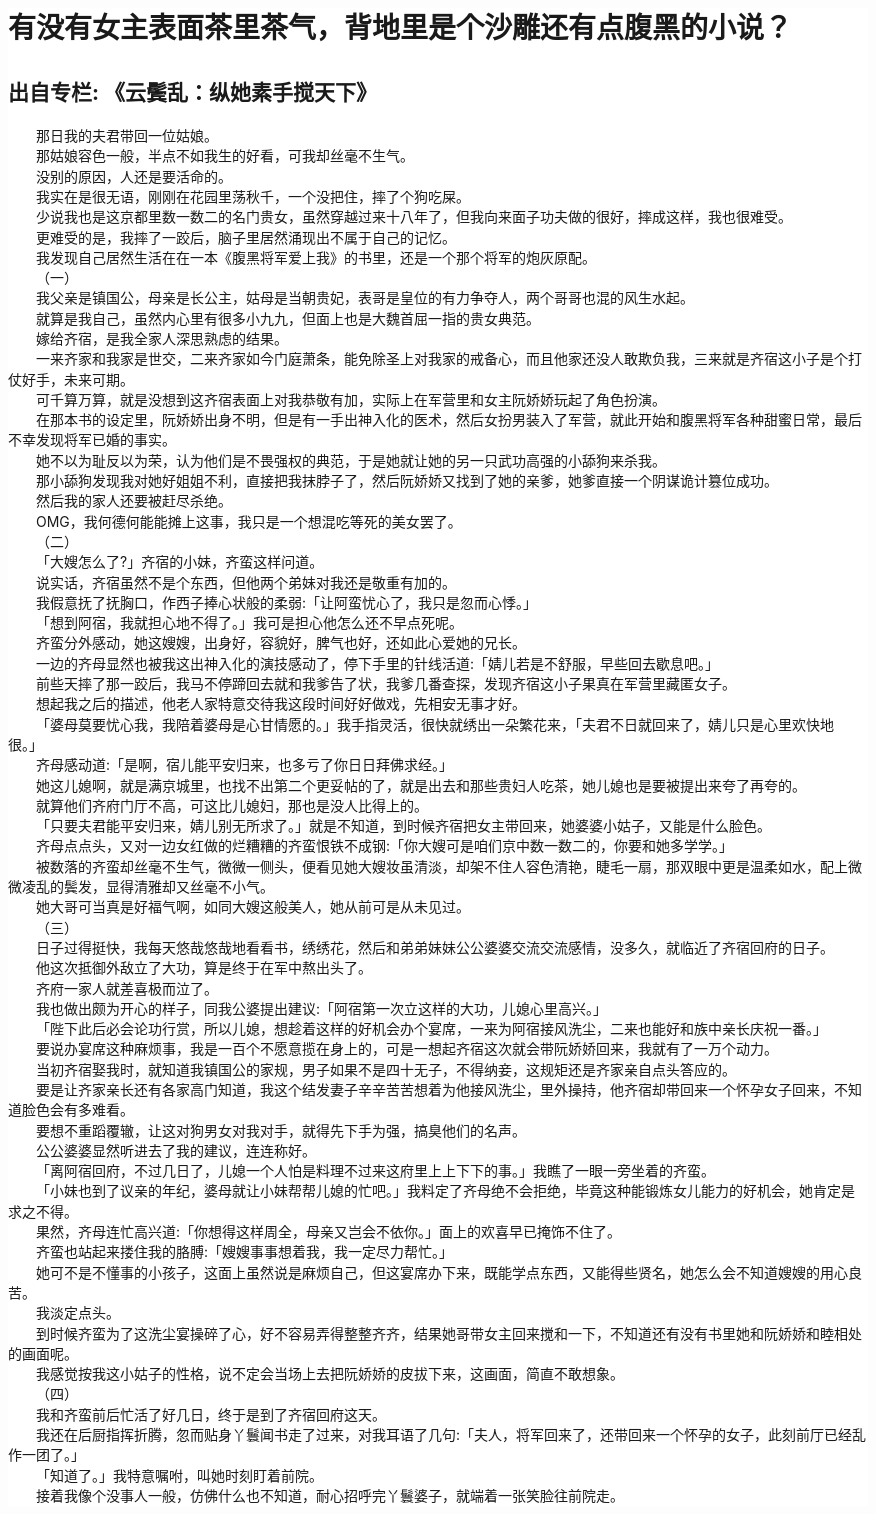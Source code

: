 # 有没有女主表面茶里茶气，背地里是个沙雕还有点腹黑的小说？  
## 出自专栏: 《云鬓乱：纵她素手搅天下》  
&emsp;&emsp;那日我的夫君带回一位姑娘。  
&emsp;&emsp;那姑娘容色一般，半点不如我生的好看，可我却丝毫不生气。  
&emsp;&emsp;没别的原因，人还是要活命的。  
&emsp;&emsp;我实在是很无语，刚刚在花园里荡秋千，一个没把住，摔了个狗吃屎。  
&emsp;&emsp;少说我也是这京都里数一数二的名门贵女，虽然穿越过来十八年了，但我向来面子功夫做的很好，摔成这样，我也很难受。  
&emsp;&emsp;更难受的是，我摔了一跤后，脑子里居然涌现出不属于自己的记忆。  
&emsp;&emsp;我发现自己居然生活在在一本《腹黑将军爱上我》的书里，还是一个那个将军的炮灰原配。  
&emsp;&emsp;（一）  
&emsp;&emsp;我父亲是镇国公，母亲是长公主，姑母是当朝贵妃，表哥是皇位的有力争夺人，两个哥哥也混的风生水起。  
&emsp;&emsp;就算是我自己，虽然内心里有很多小九九，但面上也是大魏首屈一指的贵女典范。  
&emsp;&emsp;嫁给齐宿，是我全家人深思熟虑的结果。  
&emsp;&emsp;一来齐家和我家是世交，二来齐家如今门庭萧条，能免除圣上对我家的戒备心，而且他家还没人敢欺负我，三来就是齐宿这小子是个打仗好手，未来可期。  
&emsp;&emsp;可千算万算，就是没想到这齐宿表面上对我恭敬有加，实际上在军营里和女主阮娇娇玩起了角色扮演。  
&emsp;&emsp;在那本书的设定里，阮娇娇出身不明，但是有一手出神入化的医术，然后女扮男装入了军营，就此开始和腹黑将军各种甜蜜日常，最后不幸发现将军已婚的事实。  
&emsp;&emsp;她不以为耻反以为荣，认为他们是不畏强权的典范，于是她就让她的另一只武功高强的小舔狗来杀我。  
&emsp;&emsp;那小舔狗发现我对她好姐姐不利，直接把我抹脖子了，然后阮娇娇又找到了她的亲爹，她爹直接一个阴谋诡计篡位成功。  
&emsp;&emsp;然后我的家人还要被赶尽杀绝。  
&emsp;&emsp;OMG，我何德何能能摊上这事，我只是一个想混吃等死的美女罢了。  
&emsp;&emsp;（二）  
&emsp;&emsp;「大嫂怎么了?」齐宿的小妹，齐蛮这样问道。  
&emsp;&emsp;说实话，齐宿虽然不是个东西，但他两个弟妹对我还是敬重有加的。  
&emsp;&emsp;我假意抚了抚胸口，作西子捧心状般的柔弱:「让阿蛮忧心了，我只是忽而心悸。」  
&emsp;&emsp;「想到阿宿，我就担心地不得了。」我可是担心他怎么还不早点死呢。  
&emsp;&emsp;齐蛮分外感动，她这嫂嫂，出身好，容貌好，脾气也好，还如此心爱她的兄长。  
&emsp;&emsp;一边的齐母显然也被我这出神入化的演技感动了，停下手里的针线活道:「婧儿若是不舒服，早些回去歇息吧。」  
&emsp;&emsp;前些天摔了那一跤后，我马不停蹄回去就和我爹告了状，我爹几番查探，发现齐宿这小子果真在军营里藏匿女子。  
&emsp;&emsp;想起我之后的描述，他老人家特意交待我这段时间好好做戏，先相安无事才好。  
&emsp;&emsp;「婆母莫要忧心我，我陪着婆母是心甘情愿的。」我手指灵活，很快就绣出一朵繁花来，「夫君不日就回来了，婧儿只是心里欢快地很。」  
&emsp;&emsp;齐母感动道:「是啊，宿儿能平安归来，也多亏了你日日拜佛求经。」  
&emsp;&emsp;她这儿媳啊，就是满京城里，也找不出第二个更妥帖的了，就是出去和那些贵妇人吃茶，她儿媳也是要被提出来夸了再夸的。  
&emsp;&emsp;就算他们齐府门厅不高，可这比儿媳妇，那也是没人比得上的。  
&emsp;&emsp;「只要夫君能平安归来，婧儿别无所求了。」就是不知道，到时候齐宿把女主带回来，她婆婆小姑子，又能是什么脸色。  
&emsp;&emsp;齐母点点头，又对一边女红做的烂糟糟的齐蛮恨铁不成钢:「你大嫂可是咱们京中数一数二的，你要和她多学学。」  
&emsp;&emsp;被数落的齐蛮却丝毫不生气，微微一侧头，便看见她大嫂妆虽清淡，却架不住人容色清艳，睫毛一扇，那双眼中更是温柔如水，配上微微凌乱的鬓发，显得清雅却又丝毫不小气。  
&emsp;&emsp;她大哥可当真是好福气啊，如同大嫂这般美人，她从前可是从未见过。  
&emsp;&emsp;（三）  
&emsp;&emsp;日子过得挺快，我每天悠哉悠哉地看看书，绣绣花，然后和弟弟妹妹公公婆婆交流交流感情，没多久，就临近了齐宿回府的日子。  
&emsp;&emsp;他这次抵御外敌立了大功，算是终于在军中熬出头了。  
&emsp;&emsp;齐府一家人就差喜极而泣了。  
&emsp;&emsp;我也做出颇为开心的样子，同我公婆提出建议:「阿宿第一次立这样的大功，儿媳心里高兴。」  
&emsp;&emsp;「陛下此后必会论功行赏，所以儿媳，想趁着这样的好机会办个宴席，一来为阿宿接风洗尘，二来也能好和族中亲长庆祝一番。」  
&emsp;&emsp;要说办宴席这种麻烦事，我是一百个不愿意揽在身上的，可是一想起齐宿这次就会带阮娇娇回来，我就有了一万个动力。  
&emsp;&emsp;当初齐宿娶我时，就知道我镇国公的家规，男子如果不是四十无子，不得纳妾，这规矩还是齐家亲自点头答应的。  
&emsp;&emsp;要是让齐家亲长还有各家高门知道，我这个结发妻子辛辛苦苦想着为他接风洗尘，里外操持，他齐宿却带回来一个怀孕女子回来，不知道脸色会有多难看。  
&emsp;&emsp;要想不重蹈覆辙，让这对狗男女对我对手，就得先下手为强，搞臭他们的名声。  
&emsp;&emsp;公公婆婆显然听进去了我的建议，连连称好。  
&emsp;&emsp;「离阿宿回府，不过几日了，儿媳一个人怕是料理不过来这府里上上下下的事。」我瞧了一眼一旁坐着的齐蛮。  
&emsp;&emsp;「小妹也到了议亲的年纪，婆母就让小妹帮帮儿媳的忙吧。」我料定了齐母绝不会拒绝，毕竟这种能锻炼女儿能力的好机会，她肯定是求之不得。  
&emsp;&emsp;果然，齐母连忙高兴道:「你想得这样周全，母亲又岂会不依你。」面上的欢喜早已掩饰不住了。  
&emsp;&emsp;齐蛮也站起来搂住我的胳膊:「嫂嫂事事想着我，我一定尽力帮忙。」  
&emsp;&emsp;她可不是不懂事的小孩子，这面上虽然说是麻烦自己，但这宴席办下来，既能学点东西，又能得些贤名，她怎么会不知道嫂嫂的用心良苦。  
&emsp;&emsp;我淡定点头。  
&emsp;&emsp;到时候齐蛮为了这洗尘宴操碎了心，好不容易弄得整整齐齐，结果她哥带女主回来搅和一下，不知道还有没有书里她和阮娇娇和睦相处的画面呢。  
&emsp;&emsp;我感觉按我这小姑子的性格，说不定会当场上去把阮娇娇的皮拔下来，这画面，简直不敢想象。  
&emsp;&emsp;（四）  
&emsp;&emsp;我和齐蛮前后忙活了好几日，终于是到了齐宿回府这天。  
&emsp;&emsp;我还在后厨指挥折腾，忽而贴身丫鬟闻书走了过来，对我耳语了几句:「夫人，将军回来了，还带回来一个怀孕的女子，此刻前厅已经乱作一团了。」  
&emsp;&emsp;「知道了。」我特意嘱咐，叫她时刻盯着前院。  
&emsp;&emsp;接着我像个没事人一般，仿佛什么也不知道，耐心招呼完丫鬟婆子，就端着一张笑脸往前院走。  